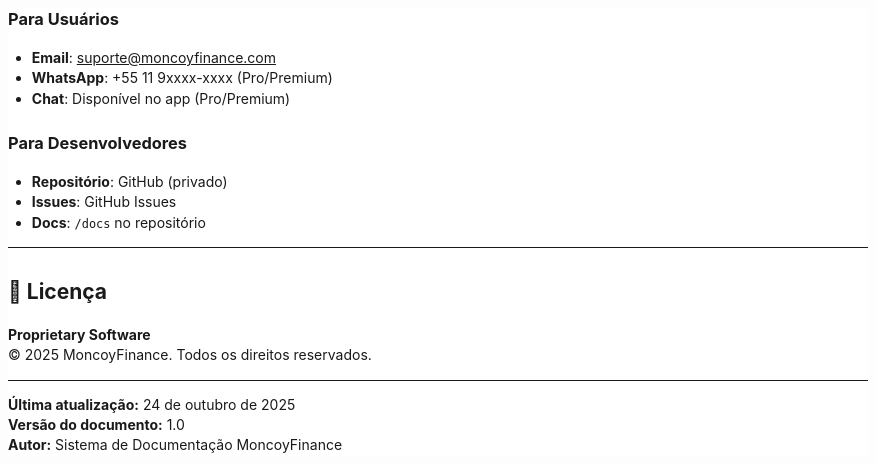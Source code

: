 ### Para Usuários
- **Email**: suporte@moncoyfinance.com
- **WhatsApp**: +55 11 9xxxx-xxxx (Pro/Premium)
- **Chat**: Disponível no app (Pro/Premium)

### Para Desenvolvedores
- **Repositório**: GitHub (privado)
- **Issues**: GitHub Issues
- **Docs**: `/docs` no repositório

---

## 📄 Licença

**Proprietary Software**  
© 2025 MoncoyFinance. Todos os direitos reservados.

---

**Última atualização:** 24 de outubro de 2025  
**Versão do documento:** 1.0  
**Autor:** Sistema de Documentação MoncoyFinance
